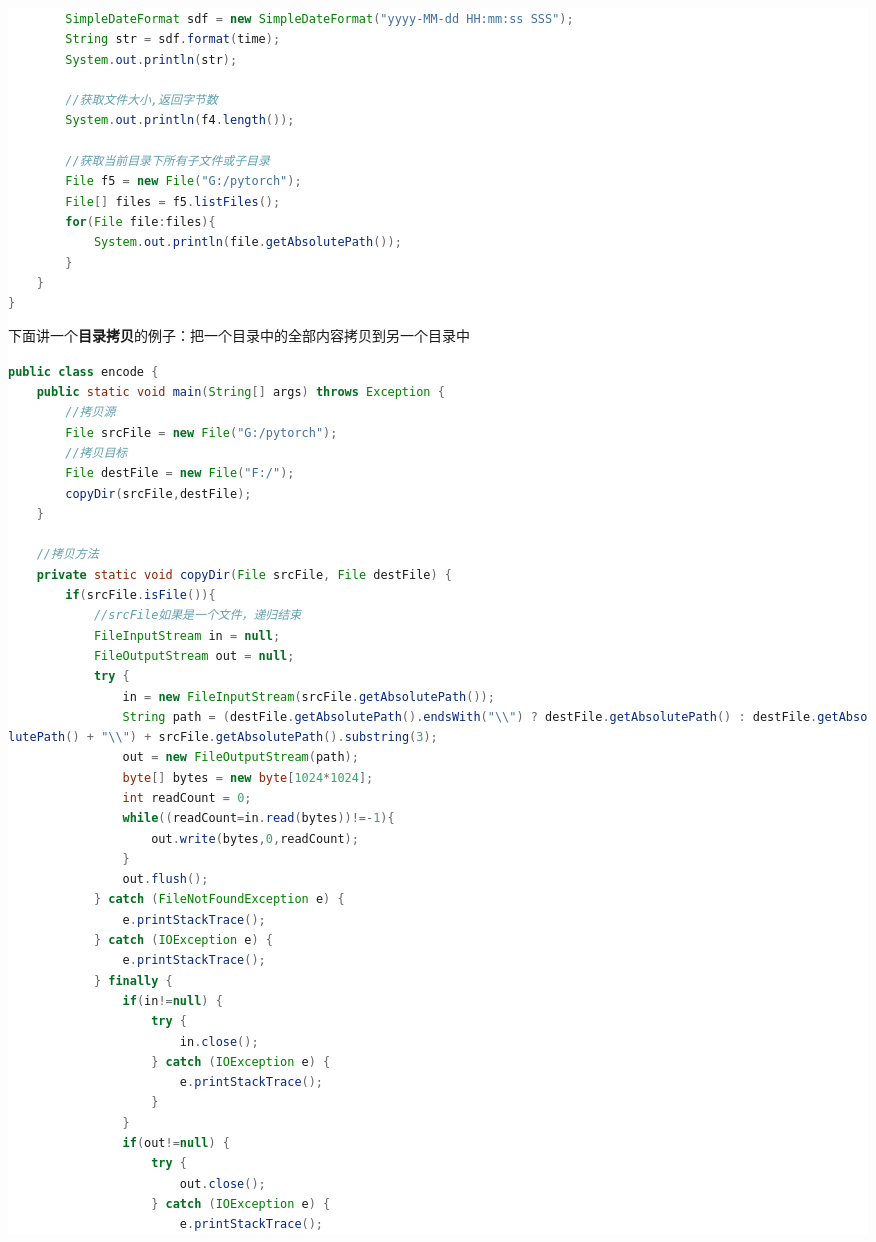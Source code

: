 ```java
        SimpleDateFormat sdf = new SimpleDateFormat("yyyy-MM-dd HH:mm:ss SSS");
        String str = sdf.format(time);
        System.out.println(str);

        //获取文件大小,返回字节数
        System.out.println(f4.length());

        //获取当前目录下所有子文件或子目录
        File f5 = new File("G:/pytorch");
        File[] files = f5.listFiles();
        for(File file:files){
            System.out.println(file.getAbsolutePath());
        }
    }
}
```



下面讲一个**目录拷贝**的例子：把一个目录中的全部内容拷贝到另一个目录中

```java
public class encode {
    public static void main(String[] args) throws Exception {
        //拷贝源
        File srcFile = new File("G:/pytorch");
        //拷贝目标
        File destFile = new File("F:/");
        copyDir(srcFile,destFile);
    }

    //拷贝方法
    private static void copyDir(File srcFile, File destFile) {
        if(srcFile.isFile()){
            //srcFile如果是一个文件，递归结束
            FileInputStream in = null;
            FileOutputStream out = null;
            try {
                in = new FileInputStream(srcFile.getAbsolutePath());
                String path = (destFile.getAbsolutePath().endsWith("\\") ? destFile.getAbsolutePath() : destFile.getAbsolutePath() + "\\") + srcFile.getAbsolutePath().substring(3);
                out = new FileOutputStream(path);
                byte[] bytes = new byte[1024*1024];
                int readCount = 0;
                while((readCount=in.read(bytes))!=-1){
                    out.write(bytes,0,readCount);
                }
                out.flush();
            } catch (FileNotFoundException e) {
                e.printStackTrace();
            } catch (IOException e) {
                e.printStackTrace();
            } finally {
                if(in!=null) {
                    try {
                        in.close();
                    } catch (IOException e) {
                        e.printStackTrace();
                    }
                }
                if(out!=null) {
                    try {
                        out.close();
                    } catch (IOException e) {
                        e.printStackTrace();
```